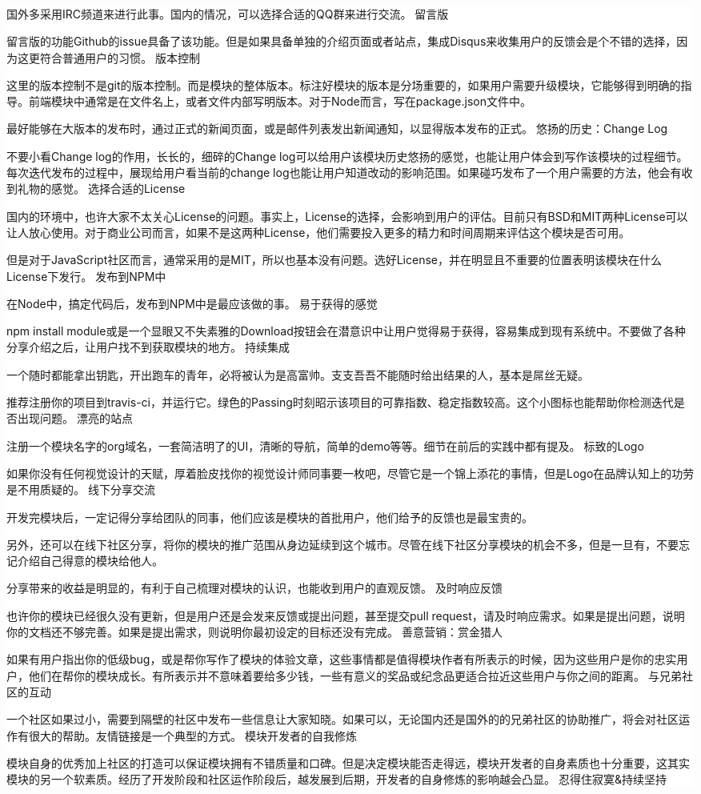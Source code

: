 国外多采用IRC频道来进行此事。国内的情况，可以选择合适的QQ群来进行交流。
留言版

留言版的功能Github的issue具备了该功能。但是如果具备单独的介绍页面或者站点，集成Disqus来收集用户的反馈会是个不错的选择，因为这更符合普通用户的习惯。
版本控制

这里的版本控制不是git的版本控制。而是模块的整体版本。标注好模块的版本是分场重要的，如果用户需要升级模块，它能够得到明确的指导。前端模块中通常是在文件名上，或者文件内部写明版本。对于Node而言，写在package.json文件中。

最好能够在大版本的发布时，通过正式的新闻页面，或是邮件列表发出新闻通知，以显得版本发布的正式。
悠扬的历史：Change Log

不要小看Change log的作用，长长的，细碎的Change log可以给用户该模块历史悠扬的感觉，也能让用户体会到写作该模块的过程细节。每次迭代发布的过程中，展现给用户看当前的change log也能让用户知道改动的影响范围。如果碰巧发布了一个用户需要的方法，他会有收到礼物的感觉。
选择合适的License

国内的环境中，也许大家不太关心License的问题。事实上，License的选择，会影响到用户的评估。目前只有BSD和MIT两种License可以让人放心使用。对于商业公司而言，如果不是这两种License，他们需要投入更多的精力和时间周期来评估这个模块是否可用。

但是对于JavaScript社区而言，通常采用的是MIT，所以也基本没有问题。选好License，并在明显且不重要的位置表明该模块在什么License下发行。
发布到NPM中

在Node中，搞定代码后，发布到NPM中是最应该做的事。
易于获得的感觉

npm install module或是一个显眼又不失素雅的Download按钮会在潜意识中让用户觉得易于获得，容易集成到现有系统中。不要做了各种分享介绍之后，让用户找不到获取模块的地方。
持续集成

一个随时都能拿出钥匙，开出跑车的青年，必将被认为是高富帅。支支吾吾不能随时给出结果的人，基本是屌丝无疑。

推荐注册你的项目到travis-ci，并运行它。绿色的Passing时刻昭示该项目的可靠指数、稳定指数较高。这个小图标也能帮助你检测迭代是否出现问题。
漂亮的站点

注册一个模块名字的org域名，一套简洁明了的UI，清晰的导航，简单的demo等等。细节在前后的实践中都有提及。
标致的Logo

如果你没有任何视觉设计的天赋，厚着脸皮找你的视觉设计师同事要一枚吧，尽管它是一个锦上添花的事情，但是Logo在品牌认知上的功劳是不用质疑的。
线下分享交流

开发完模块后，一定记得分享给团队的同事，他们应该是模块的首批用户，他们给予的反馈也是最宝贵的。

另外，还可以在线下社区分享，将你的模块的推广范围从身边延续到这个城市。尽管在线下社区分享模块的机会不多，但是一旦有，不要忘记介绍自己得意的模块给他人。

分享带来的收益是明显的，有利于自己梳理对模块的认识，也能收到用户的直观反馈。
及时响应反馈

也许你的模块已经很久没有更新，但是用户还是会发来反馈或提出问题，甚至提交pull request，请及时响应需求。如果是提出问题，说明你的文档还不够完善。如果是提出需求，则说明你最初设定的目标还没有完成。
善意营销：赏金猎人

如果有用户指出你的低级bug，或是帮你写作了模块的体验文章，这些事情都是值得模块作者有所表示的时候，因为这些用户是你的忠实用户，他们在帮你的模块成长。有所表示并不意味着要给多少钱，一些有意义的奖品或纪念品更适合拉近这些用户与你之间的距离。
与兄弟社区的互动

一个社区如果过小，需要到隔壁的社区中发布一些信息让大家知晓。如果可以，无论国内还是国外的的兄弟社区的协助推广，将会对社区运作有很大的帮助。友情链接是一个典型的方式。
模块开发者的自我修炼

模块自身的优秀加上社区的打造可以保证模块拥有不错质量和口碑。但是决定模块能否走得远，模块开发者的自身素质也十分重要，这其实模块的另一个软素质。经历了开发阶段和社区运作阶段后，越发展到后期，开发者的自身修炼的影响越会凸显。
忍得住寂寞&持续坚持
